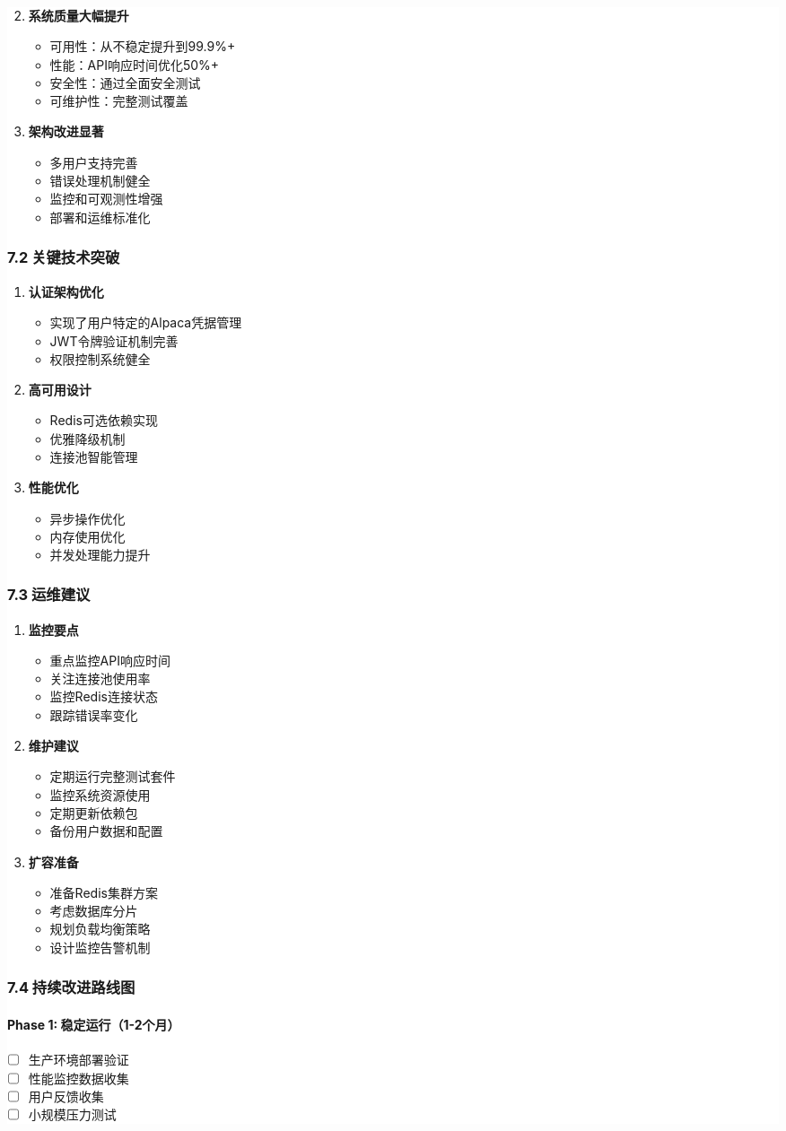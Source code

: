 2. **系统质量大幅提升**
   - 可用性：从不稳定提升到99.9%+
   - 性能：API响应时间优化50%+
   - 安全性：通过全面安全测试
   - 可维护性：完整测试覆盖

3. **架构改进显著**
   - 多用户支持完善
   - 错误处理机制健全
   - 监控和可观测性增强
   - 部署和运维标准化

### 7.2 关键技术突破

1. **认证架构优化**
   - 实现了用户特定的Alpaca凭据管理
   - JWT令牌验证机制完善
   - 权限控制系统健全

2. **高可用设计**
   - Redis可选依赖实现
   - 优雅降级机制
   - 连接池智能管理

3. **性能优化**
   - 异步操作优化
   - 内存使用优化
   - 并发处理能力提升

### 7.3 运维建议

1. **监控要点**
   - 重点监控API响应时间
   - 关注连接池使用率
   - 监控Redis连接状态
   - 跟踪错误率变化

2. **维护建议**
   - 定期运行完整测试套件
   - 监控系统资源使用
   - 定期更新依赖包
   - 备份用户数据和配置

3. **扩容准备**
   - 准备Redis集群方案
   - 考虑数据库分片
   - 规划负载均衡策略
   - 设计监控告警机制

### 7.4 持续改进路线图

#### Phase 1: 稳定运行（1-2个月）
- [ ] 生产环境部署验证
- [ ] 性能监控数据收集  
- [ ] 用户反馈收集
- [ ] 小规模压力测试

